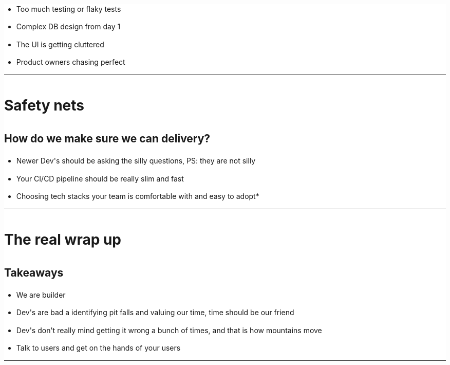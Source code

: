 <v-clicks>

- Too much testing or flaky tests

- Complex DB design from day 1

- The UI is getting cluttered 

- Product owners chasing perfect

</v-clicks>

</div>


---

<div class="font-excalidraw">

# Safety nets
## How do we make sure we can delivery?

<v-clicks>

- Newer Dev's should be asking the silly questions, PS: they are not silly

- Your CI/CD pipeline should be really slim and fast

- Choosing tech stacks your team is comfortable with and easy to adopt*

</v-clicks>

</div>


---

<div class="font-excalidraw">

# The real wrap up
## Takeaways

<v-clicks>

- We are builder

- Dev's are bad a identifying pit falls and valuing our time, time should be our friend

- Dev's don't really mind getting it wrong a bunch of times, and that is how mountains move

- Talk to users and get on the hands of your users

</v-clicks>

</div>


---
